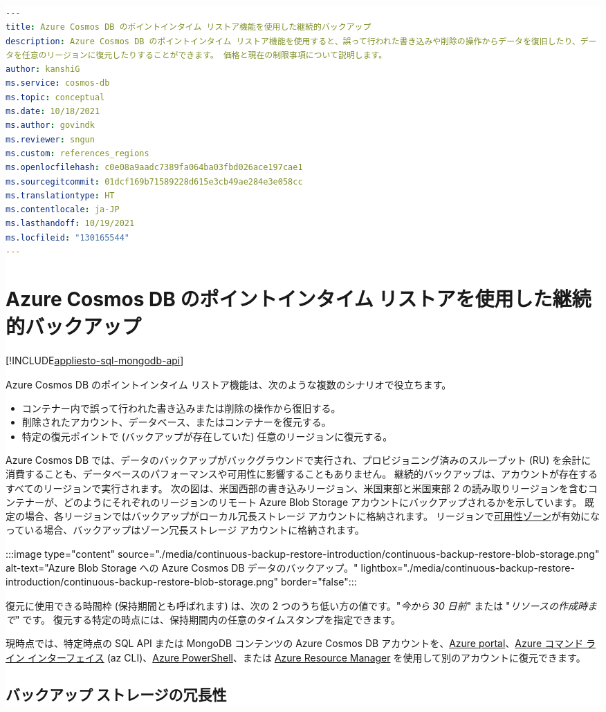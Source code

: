 ```yaml
---
title: Azure Cosmos DB のポイントインタイム リストア機能を使用した継続的バックアップ
description: Azure Cosmos DB のポイントインタイム リストア機能を使用すると、誤って行われた書き込みや削除の操作からデータを復旧したり、データを任意のリージョンに復元したりすることができます。 価格と現在の制限事項について説明します。
author: kanshiG
ms.service: cosmos-db
ms.topic: conceptual
ms.date: 10/18/2021
ms.author: govindk
ms.reviewer: sngun
ms.custom: references_regions
ms.openlocfilehash: c0e08a9aadc7389fa064ba03fbd026ace197cae1
ms.sourcegitcommit: 01dcf169b71589228d615e3cb49ae284e3e058cc
ms.translationtype: HT
ms.contentlocale: ja-JP
ms.lasthandoff: 10/19/2021
ms.locfileid: "130165544"
---
```

# <a name="continuous-backup-with-point-in-time-restore-in-azure-cosmos-db"></a>Azure Cosmos DB のポイントインタイム リストアを使用した継続的バックアップ
[!INCLUDE[appliesto-sql-mongodb-api](includes/appliesto-sql-mongodb-api.md)]

Azure Cosmos DB のポイントインタイム リストア機能は、次のような複数のシナリオで役立ちます。

* コンテナー内で誤って行われた書き込みまたは削除の操作から復旧する。
* 削除されたアカウント、データベース、またはコンテナーを復元する。
* 特定の復元ポイントで (バックアップが存在していた) 任意のリージョンに復元する。

Azure Cosmos DB では、データのバックアップがバックグラウンドで実行され、プロビジョニング済みのスループット (RU) を余計に消費することも、データベースのパフォーマンスや可用性に影響することもありません。 継続的バックアップは、アカウントが存在するすべてのリージョンで実行されます。 次の図は、米国西部の書き込みリージョン、米国東部と米国東部 2 の読み取りリージョンを含むコンテナーが、どのようにそれぞれのリージョンのリモート Azure Blob Storage アカウントにバックアップされるかを示しています。 既定の場合、各リージョンではバックアップがローカル冗長ストレージ アカウントに格納されます。 リージョンで[可用性ゾーン](high-availability.md#availability-zone-support)が有効になっている場合、バックアップはゾーン冗長ストレージ アカウントに格納されます。

:::image type="content" source="./media/continuous-backup-restore-introduction/continuous-backup-restore-blob-storage.png" alt-text="Azure Blob Storage への Azure Cosmos DB データのバックアップ。" lightbox="./media/continuous-backup-restore-introduction/continuous-backup-restore-blob-storage.png" border="false":::

復元に使用できる時間枠 (保持期間とも呼ばれます) は、次の 2 つのうち低い方の値です。"*今から 30 日前*" または "*リソースの作成時まで*" です。 復元する特定の時点には、保持期間内の任意のタイムスタンプを指定できます。

現時点では、特定時点の SQL API または MongoDB コンテンツの Azure Cosmos DB アカウントを、[Azure portal](restore-account-continuous-backup.md#restore-account-portal)、[Azure コマンド ライン インターフェイス](restore-account-continuous-backup.md#restore-account-cli) (az CLI)、[Azure PowerShell](restore-account-continuous-backup.md#restore-account-powershell)、または [Azure Resource Manager](restore-account-continuous-backup.md#restore-arm-template) を使用して別のアカウントに復元できます。

## <a name="backup-storage-redundancy"></a>バックアップ ストレージの冗長性
